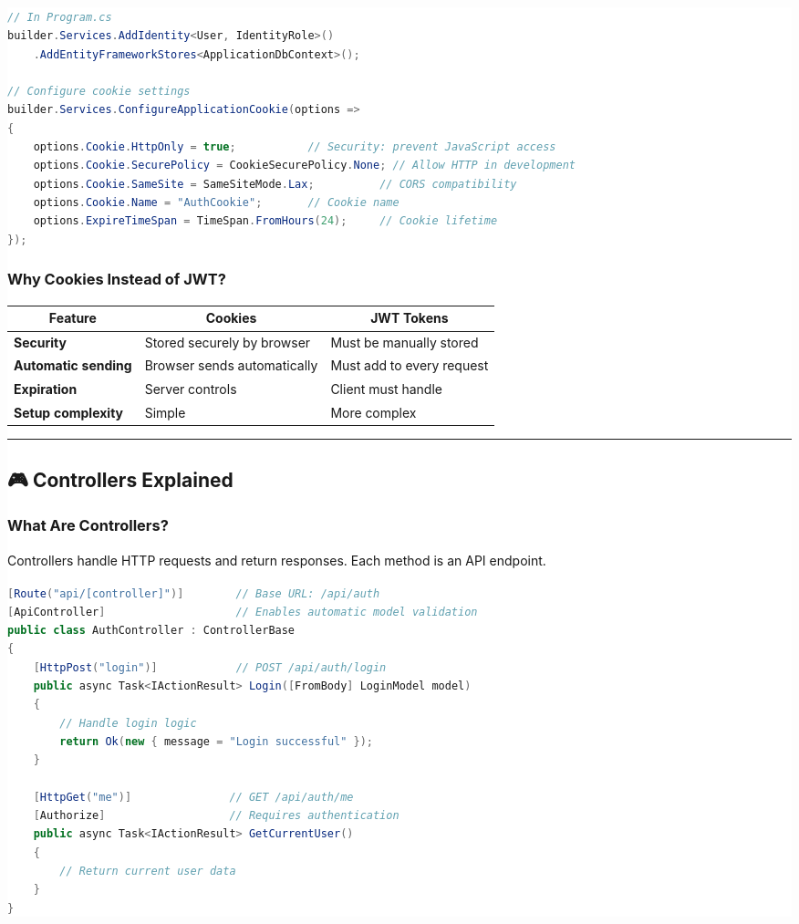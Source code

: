 ```csharp
// In Program.cs
builder.Services.AddIdentity<User, IdentityRole>()
    .AddEntityFrameworkStores<ApplicationDbContext>();

// Configure cookie settings
builder.Services.ConfigureApplicationCookie(options =>
{
    options.Cookie.HttpOnly = true;           // Security: prevent JavaScript access
    options.Cookie.SecurePolicy = CookieSecurePolicy.None; // Allow HTTP in development
    options.Cookie.SameSite = SameSiteMode.Lax;          // CORS compatibility
    options.Cookie.Name = "AuthCookie";       // Cookie name
    options.ExpireTimeSpan = TimeSpan.FromHours(24);     // Cookie lifetime
});
```

### Why Cookies Instead of JWT?

| Feature | Cookies | JWT Tokens |
|---------|---------|------------|
| **Security** | Stored securely by browser | Must be manually stored |
| **Automatic sending** | Browser sends automatically | Must add to every request |
| **Expiration** | Server controls | Client must handle |
| **Setup complexity** | Simple | More complex |

---

## 🎮 Controllers Explained

### What Are Controllers?

Controllers handle HTTP requests and return responses. Each method is an API endpoint.

```csharp
[Route("api/[controller]")]        // Base URL: /api/auth
[ApiController]                    // Enables automatic model validation
public class AuthController : ControllerBase
{
    [HttpPost("login")]            // POST /api/auth/login
    public async Task<IActionResult> Login([FromBody] LoginModel model)
    {
        // Handle login logic
        return Ok(new { message = "Login successful" });
    }
    
    [HttpGet("me")]               // GET /api/auth/me
    [Authorize]                   // Requires authentication
    public async Task<IActionResult> GetCurrentUser()
    {
        // Return current user data
    }
}
```
